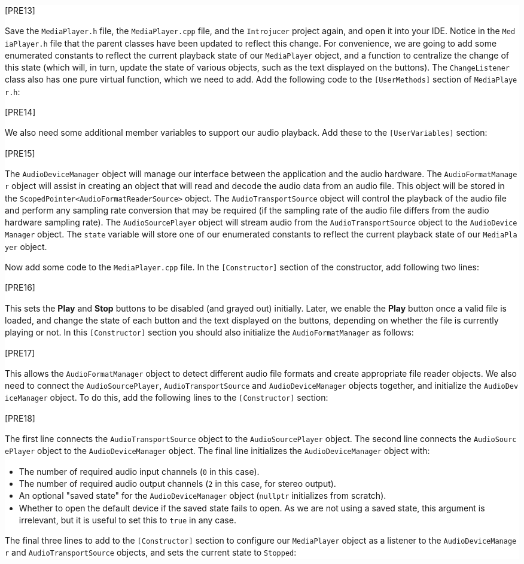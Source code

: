 [PRE13]

Save the `MediaPlayer.h` file, the `MediaPlayer.cpp` file, and the `Introjucer` project again, and open it into your IDE. Notice in the `MediaPlayer.h` file that the parent classes have been updated to reflect this change. For convenience, we are going to add some enumerated constants to reflect the current playback state of our `MediaPlayer` object, and a function to centralize the change of this state (which will, in turn, update the state of various objects, such as the text displayed on the buttons). The `ChangeListener` class also has one pure virtual function, which we need to add. Add the following code to the `[UserMethods]` section of `MediaPlayer.h`:

[PRE14]

We also need some additional member variables to support our audio playback. Add these to the `[UserVariables]` section:

[PRE15]

The `AudioDeviceManager` object will manage our interface between the application and the audio hardware. The `AudioFormatManager` object will assist in creating an object that will read and decode the audio data from an audio file. This object will be stored in the `ScopedPointer<AudioFormatReaderSource>` object. The `AudioTransportSource` object will control the playback of the audio file and perform any sampling rate conversion that may be required (if the sampling rate of the audio file differs from the audio hardware sampling rate). The `AudioSourcePlayer` object will stream audio from the `AudioTransportSource` object to the `AudioDeviceManager` object. The `state` variable will store one of our enumerated constants to reflect the current playback state of our `MediaPlayer` object.

Now add some code to the `MediaPlayer.cpp` file. In the `[Constructor]` section of the constructor, add following two lines:

[PRE16]

This sets the **Play** and **Stop** buttons to be disabled (and grayed out) initially. Later, we enable the **Play** button once a valid file is loaded, and change the state of each button and the text displayed on the buttons, depending on whether the file is currently playing or not. In this `[Constructor]` section you should also initialize the `AudioFormatManager` as follows:

[PRE17]

This allows the `AudioFormatManager` object to detect different audio file formats and create appropriate file reader objects. We also need to connect the `AudioSourcePlayer`, `AudioTransportSource` and `AudioDeviceManager` objects together, and initialize the `AudioDeviceManager` object. To do this, add the following lines to the `[Constructor]` section:

[PRE18]

The first line connects the `AudioTransportSource` object to the `AudioSourcePlayer` object. The second line connects the `AudioSourcePlayer` object to the `AudioDeviceManager` object. The final line initializes the `AudioDeviceManager` object with:

*   The number of required audio input channels (`0` in this case).
*   The number of required audio output channels (`2` in this case, for stereo output).
*   An optional "saved state" for the `AudioDeviceManager` object (`nullptr` initializes from scratch).
*   Whether to open the default device if the saved state fails to open. As we are not using a saved state, this argument is irrelevant, but it is useful to set this to `true` in any case.

The final three lines to add to the `[Constructor]` section to configure our `MediaPlayer` object as a listener to the `AudioDeviceManager` and `AudioTransportSource` objects, and sets the current state to `Stopped`:
